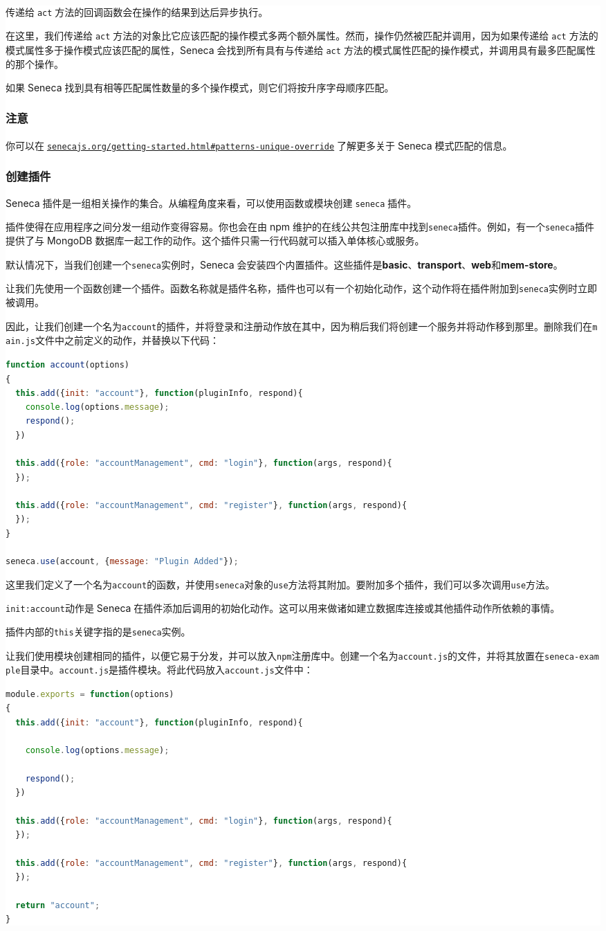 传递给 `act` 方法的回调函数会在操作的结果到达后异步执行。

在这里，我们传递给 `act` 方法的对象比它应该匹配的操作模式多两个额外属性。然而，操作仍然被匹配并调用，因为如果传递给 `act` 方法的模式属性多于操作模式应该匹配的属性，Seneca 会找到所有具有与传递给 `act` 方法的模式属性匹配的操作模式，并调用具有最多匹配属性的那个操作。

如果 Seneca 找到具有相等匹配属性数量的多个操作模式，则它们将按升序字母顺序匹配。

### 注意

你可以在 [`senecajs.org/getting-started.html#patterns-unique-override`](http://senecajs.org/getting-started.html#patterns-unique-override) 了解更多关于 Seneca 模式匹配的信息。

### 创建插件

Seneca 插件是一组相关操作的集合。从编程角度来看，可以使用函数或模块创建 `seneca` 插件。

插件使得在应用程序之间分发一组动作变得容易。你也会在由 npm 维护的在线公共包注册库中找到`seneca`插件。例如，有一个`seneca`插件提供了与 MongoDB 数据库一起工作的动作。这个插件只需一行代码就可以插入单体核心或服务。

默认情况下，当我们创建一个`seneca`实例时，Seneca 会安装四个内置插件。这些插件是**basic**、**transport**、**web**和**mem-store**。

让我们先使用一个函数创建一个插件。函数名称就是插件名称，插件也可以有一个初始化动作，这个动作将在插件附加到`seneca`实例时立即被调用。

因此，让我们创建一个名为`account`的插件，并将登录和注册动作放在其中，因为稍后我们将创建一个服务并将动作移到那里。删除我们在`main.js`文件中之前定义的动作，并替换以下代码：

```js
function account(options)
{
  this.add({init: "account"}, function(pluginInfo, respond){
    console.log(options.message);
    respond();
  })

  this.add({role: "accountManagement", cmd: "login"}, function(args, respond){
  });

  this.add({role: "accountManagement", cmd: "register"}, function(args, respond){
  });
}

seneca.use(account, {message: "Plugin Added"});
```

这里我们定义了一个名为`account`的函数，并使用`seneca`对象的`use`方法将其附加。要附加多个插件，我们可以多次调用`use`方法。

`init:account`动作是 Seneca 在插件添加后调用的初始化动作。这可以用来做诸如建立数据库连接或其他插件动作所依赖的事情。

插件内部的`this`关键字指的是`seneca`实例。

让我们使用模块创建相同的插件，以便它易于分发，并可以放入`npm`注册库中。创建一个名为`account.js`的文件，并将其放置在`seneca-example`目录中。`account.js`是插件模块。将此代码放入`account.js`文件中：

```js
module.exports = function(options)
{
  this.add({init: "account"}, function(pluginInfo, respond){

    console.log(options.message);

    respond();
  })

  this.add({role: "accountManagement", cmd: "login"}, function(args, respond){
  });

  this.add({role: "accountManagement", cmd: "register"}, function(args, respond){
  });

  return "account";
}
```